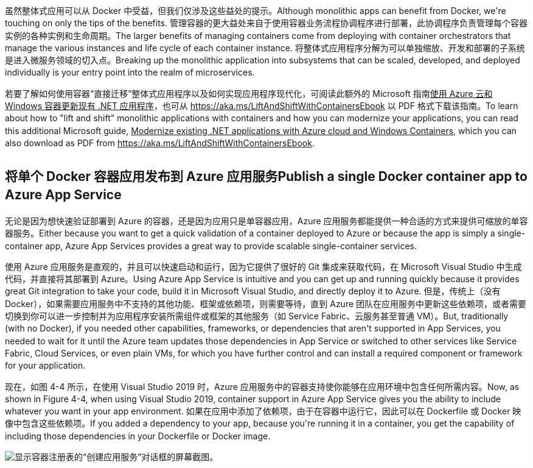<span data-ttu-id="36283-153">虽然整体式应用可以从 Docker 中受益，但我们仅涉及这些益处的提示。</span><span class="sxs-lookup"><span data-stu-id="36283-153">Although monolithic apps can benefit from Docker, we're touching on only the tips of the benefits.</span></span> <span data-ttu-id="36283-154">管理容器的更大益处来自于使用容器业务流程协调程序进行部署，此协调程序负责管理每个容器实例的各种实例和生命周期。</span><span class="sxs-lookup"><span data-stu-id="36283-154">The larger benefits of managing containers come from deploying with container orchestrators that manage the various instances and life cycle of each container instance.</span></span> <span data-ttu-id="36283-155">将整体式应用程序分解为可以单独缩放、开发和部署的子系统是进入微服务领域的切入点。</span><span class="sxs-lookup"><span data-stu-id="36283-155">Breaking up the monolithic application into subsystems that can be scaled, developed, and deployed individually is your entry point into the realm of microservices.</span></span>

<span data-ttu-id="36283-156">若要了解如何使用容器“直接迁移”整体式应用程序以及如何实现应用程序现代化，可阅读此额外的 Microsoft 指南[使用 Azure 云和 Windows 容器更新现有 .NET 应用程序](../../modernize-with-azure-containers/index.md)，也可从 <https://aka.ms/LiftAndShiftWithContainersEbook> 以 PDF 格式下载该指南。</span><span class="sxs-lookup"><span data-stu-id="36283-156">To learn about how to "lift and shift" monolithic applications with containers and how you can modernize your applications, you can read this additional Microsoft guide, [Modernize existing .NET applications with Azure cloud and Windows Containers](../../modernize-with-azure-containers/index.md), which you can also download as PDF from <https://aka.ms/LiftAndShiftWithContainersEbook>.</span></span>

## <a name="publish-a-single-docker-container-app-to-azure-app-service"></a><span data-ttu-id="36283-157">将单个 Docker 容器应用发布到 Azure 应用服务</span><span class="sxs-lookup"><span data-stu-id="36283-157">Publish a single Docker container app to Azure App Service</span></span>

<span data-ttu-id="36283-158">无论是因为想快速验证部署到 Azure 的容器，还是因为应用只是单容器应用，Azure 应用服务都能提供一种合适的方式来提供可缩放的单容器服务。</span><span class="sxs-lookup"><span data-stu-id="36283-158">Either because you want to get a quick validation of a container deployed to Azure or because the app is simply a single-container app, Azure App Services provides a great way to provide scalable single-container services.</span></span>

<span data-ttu-id="36283-159">使用 Azure 应用服务是直观的，并且可以快速启动和运行，因为它提供了很好的 Git 集成来获取代码，在 Microsoft Visual Studio 中生成代码，并直接将其部署到 Azure。</span><span class="sxs-lookup"><span data-stu-id="36283-159">Using Azure App Service is intuitive and you can get up and running quickly because it provides great Git integration to take your code, build it in Microsoft Visual Studio, and directly deploy it to Azure.</span></span> <span data-ttu-id="36283-160">但是，传统上（没有 Docker），如果需要应用服务中不支持的其他功能、框架或依赖项，则需要等待，直到 Azure 团队在应用服务中更新这些依赖项，或者需要切换到你可以进一步控制并为应用程序安装所需组件或框架的其他服务（如 Service Fabric、云服务甚至普通 VM）。</span><span class="sxs-lookup"><span data-stu-id="36283-160">But, traditionally (with no Docker), if you needed other capabilities, frameworks, or dependencies that aren't supported in App Services, you needed to wait for it until the Azure team updates those dependencies in App Service or switched to other services like Service Fabric, Cloud Services, or even plain VMs, for which you have further control and can install a required component or framework for your application.</span></span>

<span data-ttu-id="36283-161">现在，如图 4-4 所示，在使用 Visual Studio 2019 时，Azure 应用服务中的容器支持使你能够在应用环境中包含任何所需内容。</span><span class="sxs-lookup"><span data-stu-id="36283-161">Now, as shown in Figure 4-4, when using Visual Studio 2019, container support in Azure App Service gives you the ability to include whatever you want in your app environment.</span></span> <span data-ttu-id="36283-162">如果在应用中添加了依赖项，由于在容器中运行它，因此可以在 Dockerfile 或 Docker 映像中包含这些依赖项。</span><span class="sxs-lookup"><span data-stu-id="36283-162">If you added a dependency to your app, because you're running it in a container, you get the capability of including those dependencies in your Dockerfile or Docker image.</span></span>

![显示容器注册表的“创建应用服务”对话框的屏幕截图。](./media/monolithic-applications/publish-azure-app-service-container.png)

